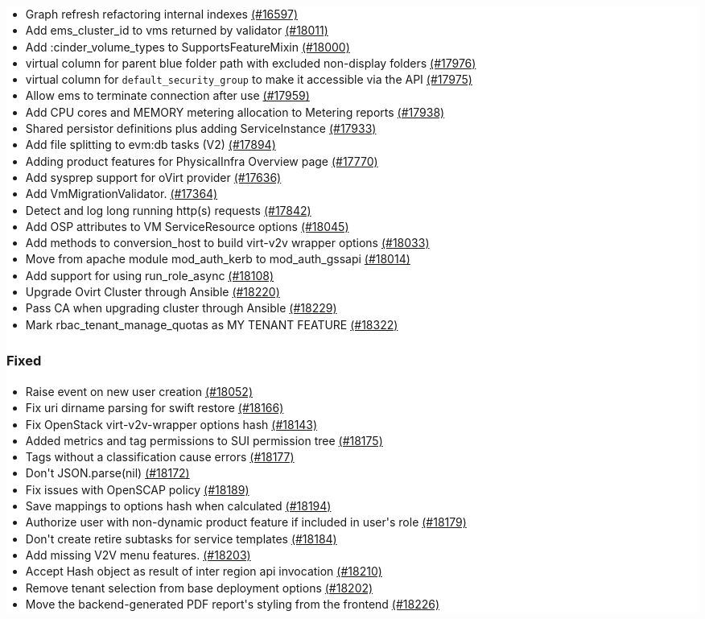 - Graph refresh refactoring internal indexes [(#16597)](https://github.com/ManageIQ/manageiq/pull/16597)
- Add ems_cluster_id to vms returned by validator [(#18011)](https://github.com/ManageIQ/manageiq/pull/18011)
- Add :cinder_volume_types to SupportsFeatureMixin [(#18000)](https://github.com/ManageIQ/manageiq/pull/18000)
- virtual column for parent blue folder path with excluded non-display folders [(#17976)](https://github.com/ManageIQ/manageiq/pull/17976)
- virtual column for `default_security_group` to make it accessible via the API [(#17975)](https://github.com/ManageIQ/manageiq/pull/17975)
- Allow ems to terminate connection after use [(#17959)](https://github.com/ManageIQ/manageiq/pull/17959)
- Add CPU cores and MEMORY metering allocation to Metering reports [(#17938)](https://github.com/ManageIQ/manageiq/pull/17938)
- Shared persistor definitions plus adding ServiceInstance [(#17933)](https://github.com/ManageIQ/manageiq/pull/17933)
- Add file splitting to evm:db tasks (V2) [(#17894)](https://github.com/ManageIQ/manageiq/pull/17894)
- Adding product features for PhysicalInfra Overview page [(#17770)](https://github.com/ManageIQ/manageiq/pull/17770)
- Add sysprep support for oVirt provider [(#17636)](https://github.com/ManageIQ/manageiq/pull/17636)
- Add VmMigrationValidator. [(#17364)](https://github.com/ManageIQ/manageiq/pull/17364)
- Detect and log long running http(s) requests [(#17842)](https://github.com/ManageIQ/manageiq/pull/17842)
- Add OSP attributes to VM ServiceResource options [(#18045)](https://github.com/ManageIQ/manageiq/pull/18045)
- Add methods to conversion_host to build virt-v2v wrapper options [(#18033)](https://github.com/ManageIQ/manageiq/pull/18033)
- Move from apache module mod_auth_kerb to mod_auth_gssapi [(#18014)](https://github.com/ManageIQ/manageiq/pull/18014)
- Add support for using run_role_async [(#18108)](https://github.com/ManageIQ/manageiq/pull/18108)
- Upgrade Ovirt Cluster through Ansible [(#18220)](https://github.com/ManageIQ/manageiq/pull/18220)
- Pass CA when upgrading cluster through Ansible [(#18229)](https://github.com/ManageIQ/manageiq/pull/18229)
- Mark rbac_tenant_manage_quotas as MY TENANT FEATURE [(#18322)](https://github.com/ManageIQ/manageiq/pull/18322)

### Fixed
- Raise event on new user creation [(#18052)](https://github.com/ManageIQ/manageiq/pull/18052)
- Fix uri dirname parsing for swift restore [(#18166)](https://github.com/ManageIQ/manageiq/pull/18166)
- Fix OpenStack virt-v2v-wrapper options hash [(#18143)](https://github.com/ManageIQ/manageiq/pull/18143)
- Added metrics and tag permissions to SUI permission tree [(#18175)](https://github.com/ManageIQ/manageiq/pull/18175)
- Tags without a classification cause errors [(#18177)](https://github.com/ManageIQ/manageiq/pull/18177)
- Don't JSON.parse(nil) [(#18172)](https://github.com/ManageIQ/manageiq/pull/18172)
- Fix issues with OpenSCAP policy [(#18189)](https://github.com/ManageIQ/manageiq/pull/18189)
- Save mappings to options hash when calculated [(#18194)](https://github.com/ManageIQ/manageiq/pull/18194)
- Authorize user with non-dynamic product feature if included in user's role [(#18179)](https://github.com/ManageIQ/manageiq/pull/18179)
- Don't create retire subtasks for service templates [(#18184)](https://github.com/ManageIQ/manageiq/pull/18184)
- Add missing V2V menu features. [(#18203)](https://github.com/ManageIQ/manageiq/pull/18203)
- Accept Hash object as result of inter region api invocation [(#18210)](https://github.com/ManageIQ/manageiq/pull/18210)
- Remove tenant selection from base deployment options [(#18202)](https://github.com/ManageIQ/manageiq/pull/18202)
- Move the backend-generated PDF report's styling from the frontend [(#18226)](https://github.com/ManageIQ/manageiq/pull/18226)